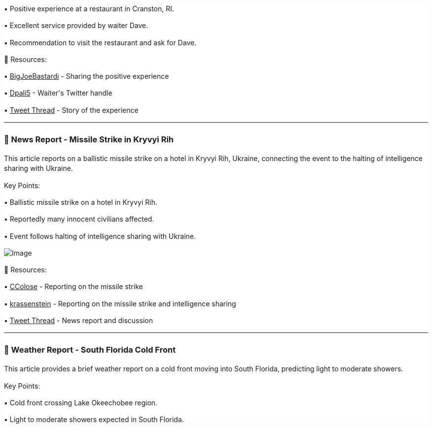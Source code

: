•  Positive experience at a restaurant in Cranston, RI.


•  Excellent service provided by waiter Dave.


•  Recommendation to visit the restaurant and ask for Dave.


🔗 Resources:

• [BigJoeBastardi](https://x.com/BigJoeBastardi) - Sharing the positive experience


• [Dpali5](https://x.com/Dpali5) - Waiter's Twitter handle


• [Tweet Thread](https://x.com/BigJoeBastardi/status/1897481548917579859) - Story of the experience


---
### 🤖 News Report - Missile Strike in Kryvyi Rih

This article reports on a ballistic missile strike on a hotel in Kryvyi Rih, Ukraine, connecting the event to the halting of intelligence sharing with Ukraine.

Key Points:

•  Ballistic missile strike on a hotel in Kryvyi Rih.


•  Reportedly many innocent civilians affected.


•  Event follows halting of intelligence sharing with Ukraine.


![Image](https://pbs.twimg.com/media/GlTzfqsWwAAF4jR?format=jpg&name=small)

🔗 Resources:

• [CColose](https://x.com/CColose) - Reporting on the missile strike


• [krassenstein](https://x.com/krassenstein) - Reporting on the missile strike and intelligence sharing


• [Tweet Thread](https://x.com/krassenstein/status/1897409104269992302) - News report and discussion


---
### 🤖 Weather Report - South Florida Cold Front

This article provides a brief weather report on a cold front moving into South Florida, predicting light to moderate showers.

Key Points:

•  Cold front crossing Lake Okeechobee region.


•  Light to moderate showers expected in South Florida.
